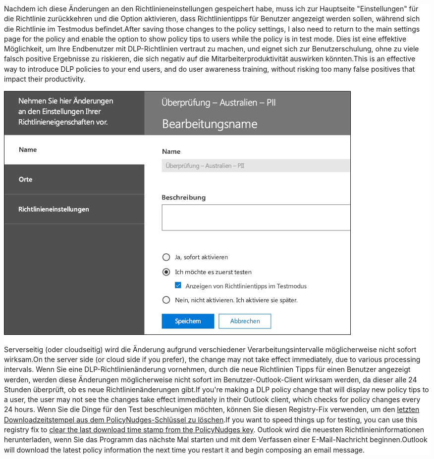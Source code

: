 <span data-ttu-id="e75d5-214">Nachdem ich diese Änderungen an den Richtlinieneinstellungen gespeichert habe, muss ich zur Hauptseite "Einstellungen" für die Richtlinie zurückkehren und die Option aktivieren, dass Richtlinientipps für Benutzer angezeigt werden sollen, während sich die Richtlinie im Testmodus befindet.</span><span class="sxs-lookup"><span data-stu-id="e75d5-214">After saving those changes to the policy settings, I also need to return to the main settings page for the policy and enable the option to show policy tips to users while the policy is in test mode.</span></span> <span data-ttu-id="e75d5-215">Dies ist eine effektive Möglichkeit, um Ihre Endbenutzer mit DLP-Richtlinien vertraut zu machen, und eignet sich zur Benutzerschulung, ohne zu viele falsch positive Ergebnisse zu riskieren, die sich negativ auf die Mitarbeiterproduktivität auswirken könnten.</span><span class="sxs-lookup"><span data-stu-id="e75d5-215">This is an effective way to introduce DLP policies to your end users, and do user awareness training, without risking too many false positives that impact their productivity.</span></span>

![Option zum Anzeigen von Richtlinientipps im Testmodus](media/DLP-create-test-tune-show-policy-tips.png)

<span data-ttu-id="e75d5-217">Serverseitig (oder cloudseitig) wird die Änderung aufgrund verschiedener Verarbeitungsintervalle möglicherweise nicht sofort wirksam.</span><span class="sxs-lookup"><span data-stu-id="e75d5-217">On the server side (or cloud side if you prefer), the change may not take effect immediately, due to various processing intervals.</span></span> <span data-ttu-id="e75d5-218">Wenn Sie eine DLP-Richtlinienänderung vornehmen, durch die neue Richtlinien Tipps für einen Benutzer angezeigt werden, werden diese Änderungen möglicherweise nicht sofort im Benutzer-Outlook-Client wirksam werden, da dieser alle 24 Stunden überprüft, ob es neue Richtlinienänderungen gibt.</span><span class="sxs-lookup"><span data-stu-id="e75d5-218">If you're making a DLP policy change that will display new policy tips to a user, the user may not see the changes take effect immediately in their Outlook client, which checks for policy changes every 24 hours.</span></span> <span data-ttu-id="e75d5-219">Wenn Sie die Dinge für den Test beschleunigen möchten, können Sie diesen Registry-Fix verwenden, um den [letzten Downloadzeitstempel aus dem PolicyNudges-Schlüssel zu löschen](https://support.microsoft.com/en-au/help/2823261/changes-to-a-data-loss-prevention-policy-don-t-take-effect-in-outlook?__hstc=18650278.46377037dc0a82baa8a30f0ef07a7b2f.1538687978676.1538693509953.1540315763430.3&__hssc=18650278.1.1540315763430&__hsfp=3446956451).</span><span class="sxs-lookup"><span data-stu-id="e75d5-219">If you want to speed things up for testing, you can use this registry fix to [clear the last download time stamp from the PolicyNudges key](https://support.microsoft.com/en-au/help/2823261/changes-to-a-data-loss-prevention-policy-don-t-take-effect-in-outlook?__hstc=18650278.46377037dc0a82baa8a30f0ef07a7b2f.1538687978676.1538693509953.1540315763430.3&__hssc=18650278.1.1540315763430&__hsfp=3446956451).</span></span> <span data-ttu-id="e75d5-220">Outlook wird die neuesten Richtlinieninformationen herunterladen, wenn Sie das Programm das nächste Mal starten und mit dem Verfassen einer E-Mail-Nachricht beginnen.</span><span class="sxs-lookup"><span data-stu-id="e75d5-220">Outlook will download the latest policy information the next time you restart it and begin composing an email message.</span></span>
